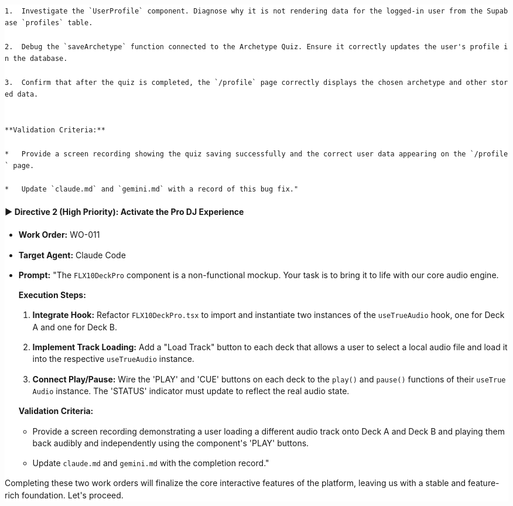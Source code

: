     1.  Investigate the `UserProfile` component. Diagnose why it is not rendering data for the logged-in user from the Supabase `profiles` table.
        
    2.  Debug the `saveArchetype` function connected to the Archetype Quiz. Ensure it correctly updates the user's profile in the database.
        
    3.  Confirm that after the quiz is completed, the `/profile` page correctly displays the chosen archetype and other stored data.
        
    
    **Validation Criteria:**
    
    *   Provide a screen recording showing the quiz saving successfully and the correct user data appearing on the `/profile` page.
        
    *   Update `claude.md` and `gemini.md` with a record of this bug fix."
        

#### **▶️ Directive 2 (High Priority): Activate the Pro DJ Experience**

*   **Work Order:** WO-011
    
*   **Target Agent:** Claude Code
    
*   **Prompt:** "The `FLX10DeckPro` component is a non-functional mockup. Your task is to bring it to life with our core audio engine.
    
    **Execution Steps:**
    
    1.  **Integrate Hook:** Refactor `FLX10DeckPro.tsx` to import and instantiate two instances of the `useTrueAudio` hook, one for Deck A and one for Deck B.
        
    2.  **Implement Track Loading:** Add a "Load Track" button to each deck that allows a user to select a local audio file and load it into the respective `useTrueAudio` instance.
        
    3.  **Connect Play/Pause:** Wire the 'PLAY' and 'CUE' buttons on each deck to the `play()` and `pause()` functions of their `useTrueAudio` instance. The 'STATUS' indicator must update to reflect the real audio state.
        
    
    **Validation Criteria:**
    
    *   Provide a screen recording demonstrating a user loading a different audio track onto Deck A and Deck B and playing them back audibly and independently using the component's 'PLAY' buttons.
        
    *   Update `claude.md` and `gemini.md` with the completion record."
        

Completing these two work orders will finalize the core interactive features of the platform, leaving us with a stable and feature-rich foundation. Let's proceed.

